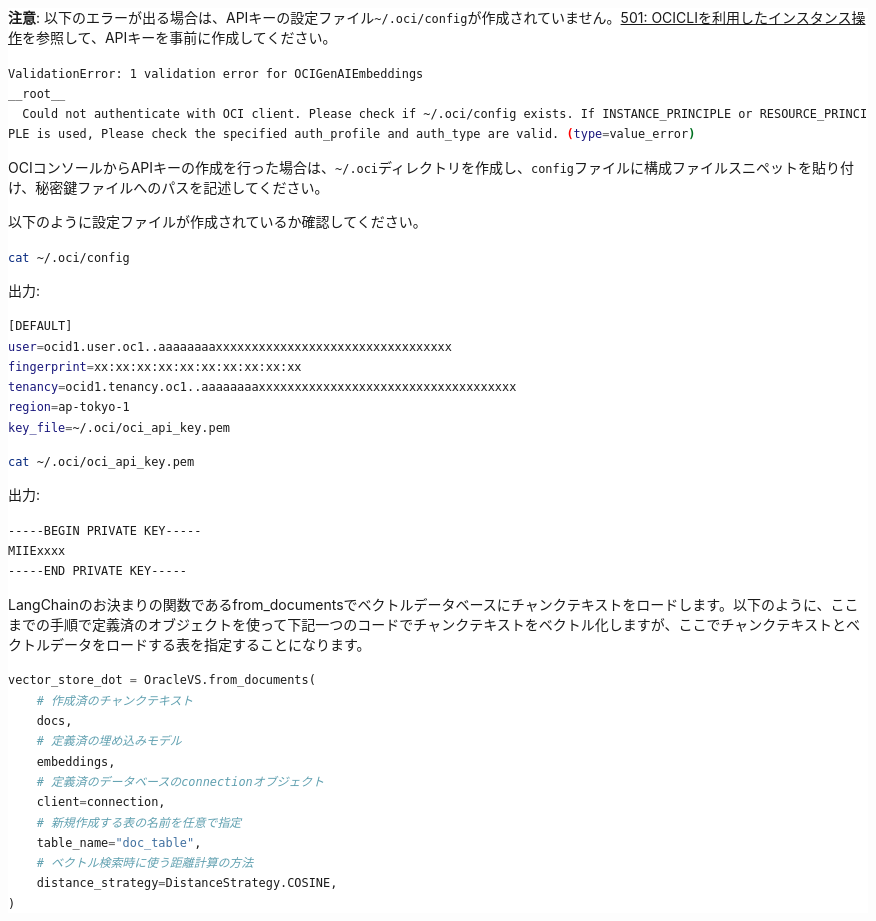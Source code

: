 **注意**: 以下のエラーが出る場合は、APIキーの設定ファイル`~/.oci/config`が作成されていません。[501: OCICLIを利用したインスタンス操作](https://oracle-japan.github.io/ocitutorials/adb/adb501-ocicli/)を参照して、APIキーを事前に作成してください。

```sh
ValidationError: 1 validation error for OCIGenAIEmbeddings
__root__
  Could not authenticate with OCI client. Please check if ~/.oci/config exists. If INSTANCE_PRINCIPLE or RESOURCE_PRINCIPLE is used, Please check the specified auth_profile and auth_type are valid. (type=value_error)
```

OCIコンソールからAPIキーの作成を行った場合は、`~/.oci`ディレクトリを作成し、`config`ファイルに構成ファイルスニペットを貼り付け、秘密鍵ファイルへのパスを記述してください。

以下のように設定ファイルが作成されているか確認してください。
```sh
cat ~/.oci/config
```

出力:
```sh
[DEFAULT]
user=ocid1.user.oc1..aaaaaaaaxxxxxxxxxxxxxxxxxxxxxxxxxxxxxxxxx
fingerprint=xx:xx:xx:xx:xx:xx:xx:xx:xx:xx
tenancy=ocid1.tenancy.oc1..aaaaaaaaxxxxxxxxxxxxxxxxxxxxxxxxxxxxxxxxxxxx
region=ap-tokyo-1
key_file=~/.oci/oci_api_key.pem
```

```sh
cat ~/.oci/oci_api_key.pem
```

出力:
```sh
-----BEGIN PRIVATE KEY-----
MIIExxxx
-----END PRIVATE KEY-----
```


LangChainのお決まりの関数であるfrom_documentsでベクトルデータベースにチャンクテキストをロードします。以下のように、ここまでの手順で定義済のオブジェクトを使って下記一つのコードでチャンクテキストをベクトル化しますが、ここでチャンクテキストとベクトルデータをロードする表を指定することになります。

```python
vector_store_dot = OracleVS.from_documents(
    # 作成済のチャンクテキスト
    docs,
    # 定義済の埋め込みモデル
    embeddings,
    # 定義済のデータベースのconnectionオブジェクト
    client=connection,
    # 新規作成する表の名前を任意で指定
    table_name="doc_table",
    # ベクトル検索時に使う距離計算の方法
    distance_strategy=DistanceStrategy.COSINE,
)
```
